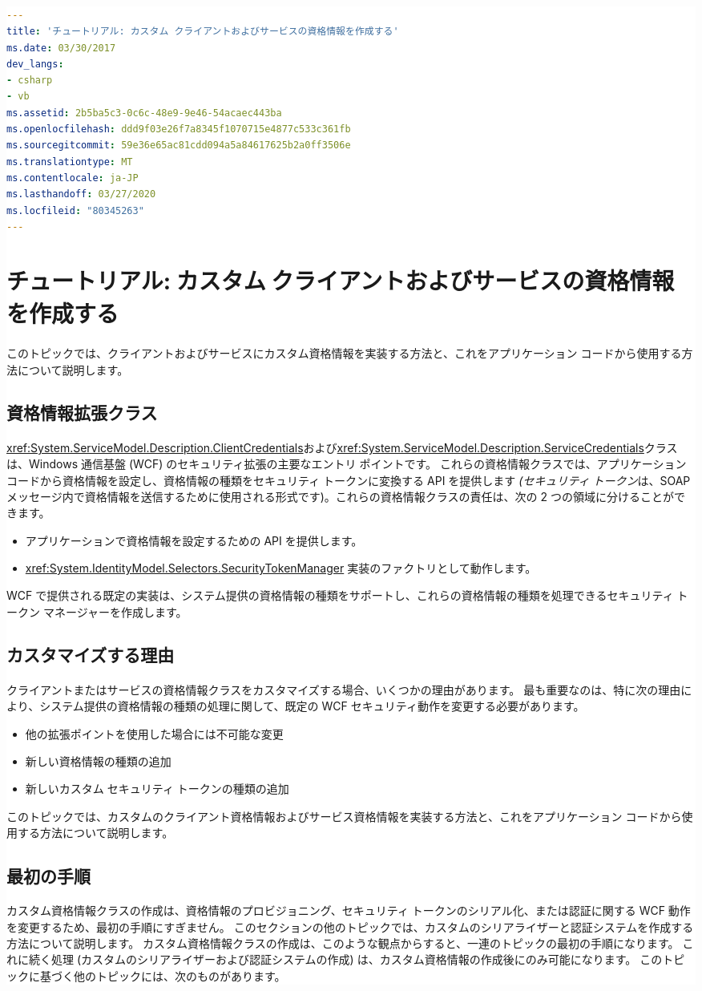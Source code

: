 ```yaml
---
title: 'チュートリアル: カスタム クライアントおよびサービスの資格情報を作成する'
ms.date: 03/30/2017
dev_langs:
- csharp
- vb
ms.assetid: 2b5ba5c3-0c6c-48e9-9e46-54acaec443ba
ms.openlocfilehash: ddd9f03e26f7a8345f1070715e4877c533c361fb
ms.sourcegitcommit: 59e36e65ac81cdd094a5a84617625b2a0ff3506e
ms.translationtype: MT
ms.contentlocale: ja-JP
ms.lasthandoff: 03/27/2020
ms.locfileid: "80345263"
---
```

# <a name="walkthrough-creating-custom-client-and-service-credentials"></a>チュートリアル: カスタム クライアントおよびサービスの資格情報を作成する

このトピックでは、クライアントおよびサービスにカスタム資格情報を実装する方法と、これをアプリケーション コードから使用する方法について説明します。

## <a name="credentials-extensibility-classes"></a>資格情報拡張クラス

<xref:System.ServiceModel.Description.ClientCredentials>および<xref:System.ServiceModel.Description.ServiceCredentials>クラスは、Windows 通信基盤 (WCF) のセキュリティ拡張の主要なエントリ ポイントです。 これらの資格情報クラスでは、アプリケーション コードから資格情報を設定し、資格情報の種類をセキュリティ トークンに変換する API を提供します  *(セキュリティ トークン*は、SOAP メッセージ内で資格情報を送信するために使用される形式です)。これらの資格情報クラスの責任は、次の 2 つの領域に分けることができます。

- アプリケーションで資格情報を設定するための API を提供します。

- <xref:System.IdentityModel.Selectors.SecurityTokenManager> 実装のファクトリとして動作します。

WCF で提供される既定の実装は、システム提供の資格情報の種類をサポートし、これらの資格情報の種類を処理できるセキュリティ トークン マネージャーを作成します。

## <a name="reasons-to-customize"></a>カスタマイズする理由

クライアントまたはサービスの資格情報クラスをカスタマイズする場合、いくつかの理由があります。 最も重要なのは、特に次の理由により、システム提供の資格情報の種類の処理に関して、既定の WCF セキュリティ動作を変更する必要があります。

- 他の拡張ポイントを使用した場合には不可能な変更

- 新しい資格情報の種類の追加

- 新しいカスタム セキュリティ トークンの種類の追加

このトピックでは、カスタムのクライアント資格情報およびサービス資格情報を実装する方法と、これをアプリケーション コードから使用する方法について説明します。

## <a name="first-in-a-series"></a>最初の手順

カスタム資格情報クラスの作成は、資格情報のプロビジョニング、セキュリティ トークンのシリアル化、または認証に関する WCF 動作を変更するため、最初の手順にすぎません。 このセクションの他のトピックでは、カスタムのシリアライザーと認証システムを作成する方法について説明します。 カスタム資格情報クラスの作成は、このような観点からすると、一連のトピックの最初の手順になります。 これに続く処理 (カスタムのシリアライザーおよび認証システムの作成) は、カスタム資格情報の作成後にのみ可能になります。 このトピックに基づく他のトピックには、次のものがあります。
